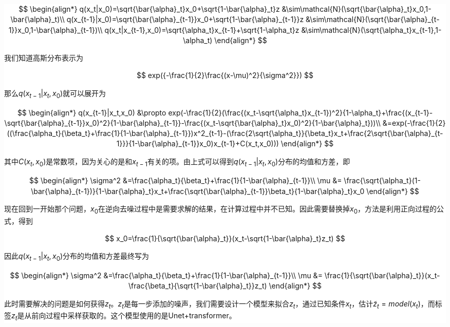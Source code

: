 $$
\begin{align*}
    q(x_t|x_0)=\sqrt{\bar{\alpha}_t}x_0+\sqrt{1-\bar{\alpha}_t}z &\sim\mathcal{N}(\sqrt{\bar{\alpha}_t}x_0,1-\bar{\alpha}_t)\\
    q(x_{t-1}|x_0)=\sqrt{\bar{\alpha}_{t-1}}x_0+\sqrt{1-\bar{\alpha}_{t-1}}z &\sim\mathcal{N}(\sqrt{\bar{\alpha}_{t-1}}x_0,1-\bar{\alpha}_{t-1})\\
    q(x_t|x_{t-1},x_0)=\sqrt{\alpha_t}x_{t-1}+\sqrt{1-\alpha_t}z &\sim\mathcal{N}(\sqrt{\alpha_t}x_{t-1},1-\alpha_t)
\end{align*}
$$

我们知道高斯分布表示为

$$
exp({-\frac{1}{2}\frac{(x-\mu)^2}{\sigma^2}})
$$

那么$q(x_{t-1}|x_t,x_0)$就可以展开为

$$
\begin{align*}
    q(x_{t-1}|x_t,x_0) &\propto exp(-\frac{1}{2}(\frac{(x_t-\sqrt{\alpha_t}x_{t-1})^2}{1-\alpha_t}+\frac{(x_{t-1}-\sqrt{\bar{\alpha}_{t-1}}x_0)^2}{1-\bar{\alpha}_{t-1}}-\frac{(x_t-\sqrt{\bar{\alpha}_t}x_0)^2}{1-\bar{\alpha}_t}))\\
    &=exp(-\frac{1}{2}((\frac{\alpha_t}{\beta_t}+\frac{1}{1-\bar{\alpha}_{t-1}})x^2_{t-1}-(\frac{2\sqrt{\alpha_t}}{\beta_t}x_t+\frac{2\sqrt{\bar{\alpha}_{t-1}}}{1-\bar{\alpha}_{t-1}}x_0)x_{t-1}+C(x_t,x_0)))
\end{align*}
$$

其中$C(x_t,x_0)$是常数项，因为关心的是和$x_{t-1}$有关的项。由上式可以得到$q(x_{t-1}|x_t,x_0)$分布的均值和方差，即

$$
\begin{align*}
    \sigma^2 &=\frac{\alpha_t}{\beta_t}+\frac{1}{1-\bar{\alpha}_{t-1}}\\
    \mu &= \frac{\sqrt{\alpha_t}(1-\bar{\alpha}_{t-1})}{1-\bar{\alpha}_t}x_t+\frac{\sqrt{\bar{\alpha}_{t-1}}\beta_t}{1-\bar{\alpha}_t}x_0
\end{align*}
$$

现在回到一开始那个问题，$x_0$在逆向去噪过程中是需要求解的结果，在计算过程中并不已知。因此需要替换掉$x_0$，方法是利用正向过程的公式，得到

$$
x_0=\frac{1}{\sqrt{\bar{\alpha}_t}}(x_t-\sqrt{1-\bar{\alpha}_t}z_t)
$$

因此$q(x_{t-1}|x_t,x_0)$分布的均值和方差最终写为

$$
\begin{align*}
    \sigma^2 &=\frac{\alpha_t}{\beta_t}+\frac{1}{1-\bar{\alpha}_{t-1}}\\
    \mu &= \frac{1}{\sqrt{\bar{\alpha}_t}}(x_t-\frac{\beta_t}{\sqrt{1-\bar{\alpha}_t}}z_t)
\end{align*}
$$

此时需要解决的问题是如何获得$z_t$。$z_t$是每一步添加的噪声，我们需要设计一个模型来拟合$z_t$，通过已知条件$x_t$，估计$\tilde{z}_t=model(x_t)$，而标签$z_t$是从前向过程中采样获取的。这个模型使用的是Unet+transformer。
